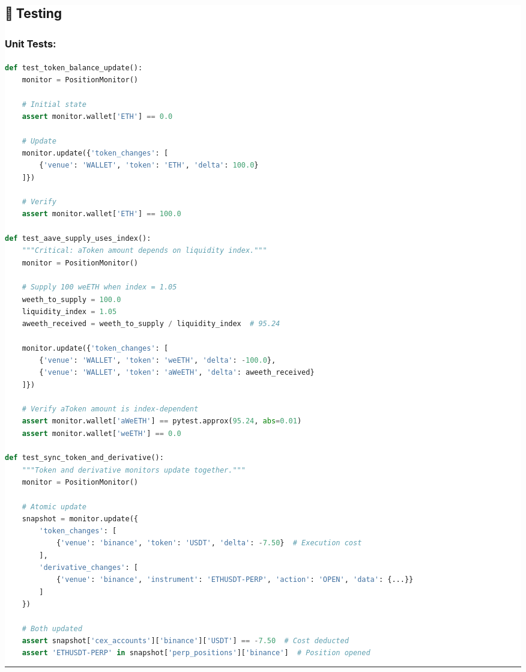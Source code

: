 
## 🧪 **Testing**

### **Unit Tests**:
```python
def test_token_balance_update():
    monitor = PositionMonitor()
    
    # Initial state
    assert monitor.wallet['ETH'] == 0.0
    
    # Update
    monitor.update({'token_changes': [
        {'venue': 'WALLET', 'token': 'ETH', 'delta': 100.0}
    ]})
    
    # Verify
    assert monitor.wallet['ETH'] == 100.0

def test_aave_supply_uses_index():
    """Critical: aToken amount depends on liquidity index."""
    monitor = PositionMonitor()
    
    # Supply 100 weETH when index = 1.05
    weeth_to_supply = 100.0
    liquidity_index = 1.05
    aweeth_received = weeth_to_supply / liquidity_index  # 95.24
    
    monitor.update({'token_changes': [
        {'venue': 'WALLET', 'token': 'weETH', 'delta': -100.0},
        {'venue': 'WALLET', 'token': 'aWeETH', 'delta': aweeth_received}
    ]})
    
    # Verify aToken amount is index-dependent
    assert monitor.wallet['aWeETH'] == pytest.approx(95.24, abs=0.01)
    assert monitor.wallet['weETH'] == 0.0

def test_sync_token_and_derivative():
    """Token and derivative monitors update together."""
    monitor = PositionMonitor()
    
    # Atomic update
    snapshot = monitor.update({
        'token_changes': [
            {'venue': 'binance', 'token': 'USDT', 'delta': -7.50}  # Execution cost
        ],
        'derivative_changes': [
            {'venue': 'binance', 'instrument': 'ETHUSDT-PERP', 'action': 'OPEN', 'data': {...}}
        ]
    })
    
    # Both updated
    assert snapshot['cex_accounts']['binance']['USDT'] == -7.50  # Cost deducted
    assert 'ETHUSDT-PERP' in snapshot['perp_positions']['binance']  # Position opened
```

---